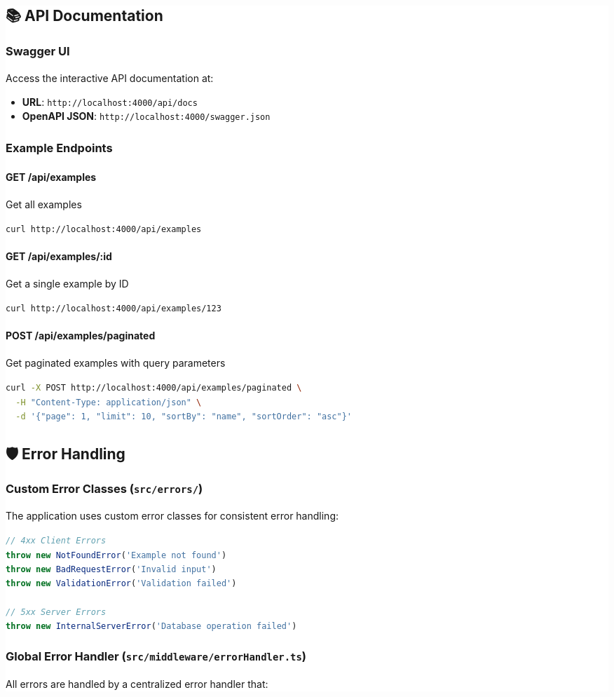 ## 📚 API Documentation

### Swagger UI

Access the interactive API documentation at:
- **URL**: `http://localhost:4000/api/docs`
- **OpenAPI JSON**: `http://localhost:4000/swagger.json`

### Example Endpoints

#### GET /api/examples

Get all examples

```bash
curl http://localhost:4000/api/examples
```

#### GET /api/examples/:id

Get a single example by ID

```bash
curl http://localhost:4000/api/examples/123
```

#### POST /api/examples/paginated

Get paginated examples with query parameters

```bash
curl -X POST http://localhost:4000/api/examples/paginated \
  -H "Content-Type: application/json" \
  -d '{"page": 1, "limit": 10, "sortBy": "name", "sortOrder": "asc"}'
```

## 🛡️ Error Handling

### Custom Error Classes (`src/errors/`)

The application uses custom error classes for consistent error handling:

```typescript
// 4xx Client Errors
throw new NotFoundError('Example not found')
throw new BadRequestError('Invalid input')
throw new ValidationError('Validation failed')

// 5xx Server Errors
throw new InternalServerError('Database operation failed')
```

### Global Error Handler (`src/middleware/errorHandler.ts`)

All errors are handled by a centralized error handler that:
